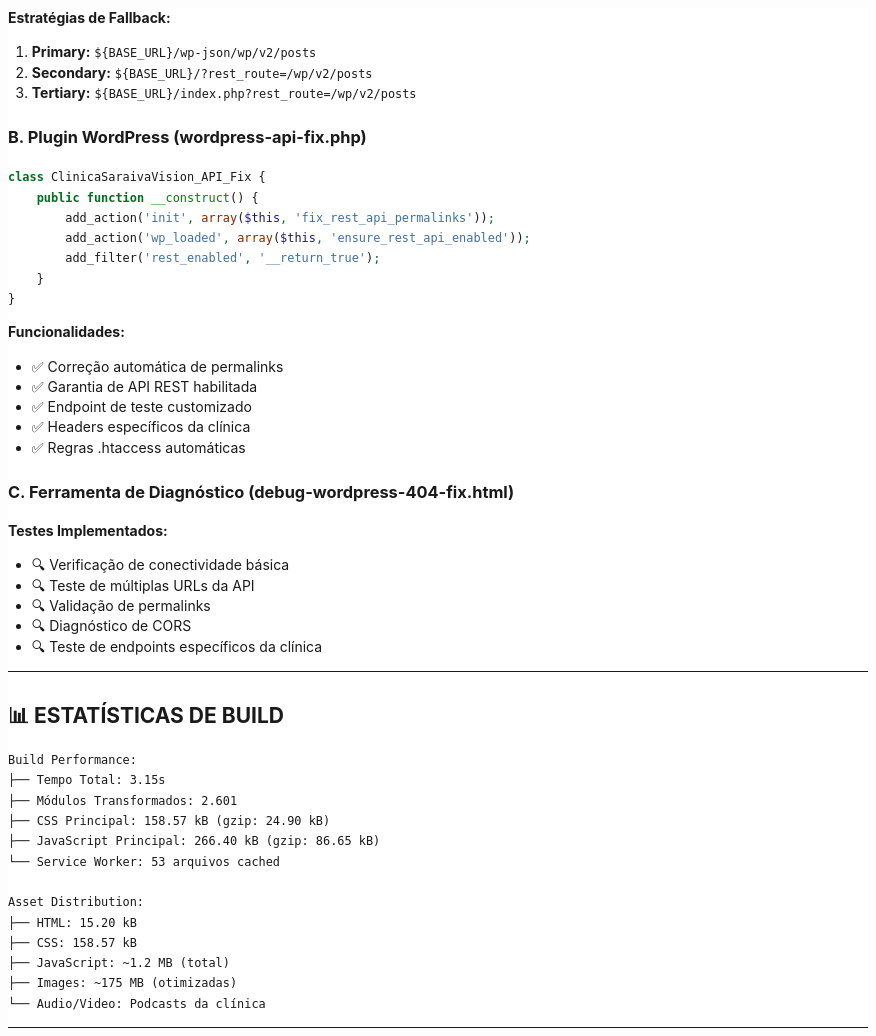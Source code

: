 **Estratégias de Fallback:**
1. **Primary:** `${BASE_URL}/wp-json/wp/v2/posts`
2. **Secondary:** `${BASE_URL}/?rest_route=/wp/v2/posts`
3. **Tertiary:** `${BASE_URL}/index.php?rest_route=/wp/v2/posts`

### B. Plugin WordPress (wordpress-api-fix.php)

```php
class ClinicaSaraivaVision_API_Fix {
    public function __construct() {
        add_action('init', array($this, 'fix_rest_api_permalinks'));
        add_action('wp_loaded', array($this, 'ensure_rest_api_enabled'));
        add_filter('rest_enabled', '__return_true');
    }
}
```

**Funcionalidades:**
- ✅ Correção automática de permalinks
- ✅ Garantia de API REST habilitada
- ✅ Endpoint de teste customizado
- ✅ Headers específicos da clínica
- ✅ Regras .htaccess automáticas

### C. Ferramenta de Diagnóstico (debug-wordpress-404-fix.html)

**Testes Implementados:**
- 🔍 Verificação de conectividade básica
- 🔍 Teste de múltiplas URLs da API
- 🔍 Validação de permalinks
- 🔍 Diagnóstico de CORS
- 🔍 Teste de endpoints específicos da clínica

---

## 📊 ESTATÍSTICAS DE BUILD

```
Build Performance:
├── Tempo Total: 3.15s
├── Módulos Transformados: 2.601
├── CSS Principal: 158.57 kB (gzip: 24.90 kB)
├── JavaScript Principal: 266.40 kB (gzip: 86.65 kB)
└── Service Worker: 53 arquivos cached

Asset Distribution:
├── HTML: 15.20 kB
├── CSS: 158.57 kB
├── JavaScript: ~1.2 MB (total)
├── Images: ~175 MB (otimizadas)
└── Audio/Video: Podcasts da clínica
```

---